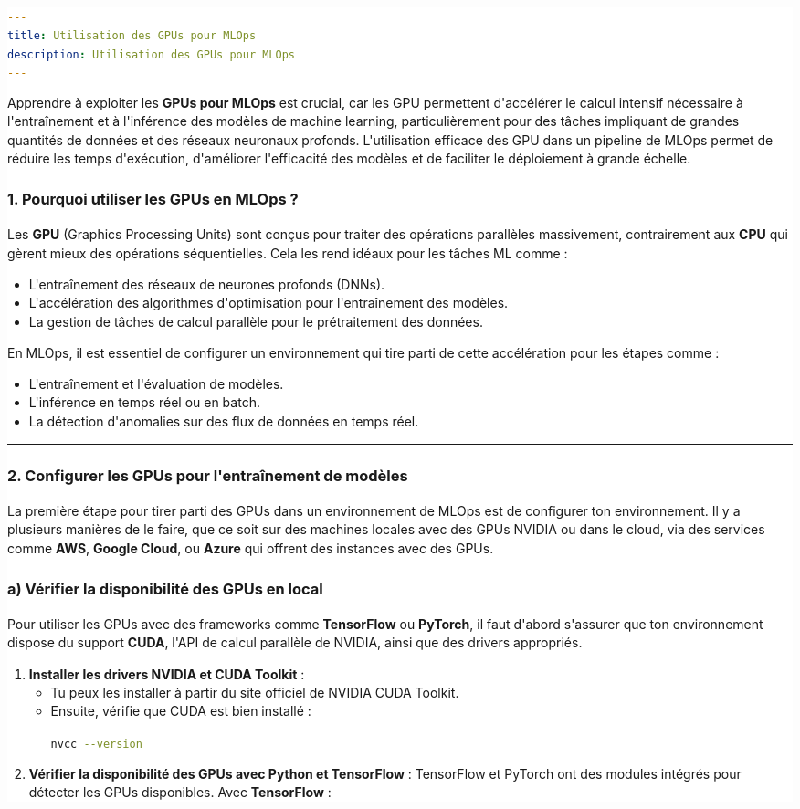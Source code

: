 ```yaml
---
title: Utilisation des GPUs pour MLOps
description: Utilisation des GPUs pour MLOps
---
```


Apprendre à exploiter les **GPUs pour MLOps** est crucial, car les GPU permettent d'accélérer le calcul intensif nécessaire à l'entraînement et à l'inférence des modèles de machine learning, particulièrement pour des tâches impliquant de grandes quantités de données et des réseaux neuronaux profonds. L'utilisation efficace des GPU dans un pipeline de MLOps permet de réduire les temps d'exécution, d'améliorer l'efficacité des modèles et de faciliter le déploiement à grande échelle.

### 1. **Pourquoi utiliser les GPUs en MLOps ?**

Les **GPU** (Graphics Processing Units) sont conçus pour traiter des opérations parallèles massivement, contrairement aux **CPU** qui gèrent mieux des opérations séquentielles. Cela les rend idéaux pour les tâches ML comme :

- L'entraînement des réseaux de neurones profonds (DNNs).
- L'accélération des algorithmes d'optimisation pour l'entraînement des modèles.
- La gestion de tâches de calcul parallèle pour le prétraitement des données.

En MLOps, il est essentiel de configurer un environnement qui tire parti de cette accélération pour les étapes comme :

- L'entraînement et l'évaluation de modèles.
- L'inférence en temps réel ou en batch.
- La détection d'anomalies sur des flux de données en temps réel.

---

### 2. **Configurer les GPUs pour l'entraînement de modèles**

La première étape pour tirer parti des GPUs dans un environnement de MLOps est de configurer ton environnement. Il y a plusieurs manières de le faire, que ce soit sur des machines locales avec des GPUs NVIDIA ou dans le cloud, via des services comme **AWS**, **Google Cloud**, ou **Azure** qui offrent des instances avec des GPUs.

### a) **Vérifier la disponibilité des GPUs en local**

Pour utiliser les GPUs avec des frameworks comme **TensorFlow** ou **PyTorch**, il faut d'abord s'assurer que ton environnement dispose du support **CUDA**, l'API de calcul parallèle de NVIDIA, ainsi que des drivers appropriés.

1.  **Installer les drivers NVIDIA et CUDA Toolkit** :
    - Tu peux les installer à partir du site officiel de [NVIDIA CUDA Toolkit](https://developer.nvidia.com/cuda-toolkit).
    - Ensuite, vérifie que CUDA est bien installé :
      ```bash
      nvcc --version

      ```
2.  **Vérifier la disponibilité des GPUs avec Python et TensorFlow** :
    TensorFlow et PyTorch ont des modules intégrés pour détecter les GPUs disponibles.
        Avec **TensorFlow** :
